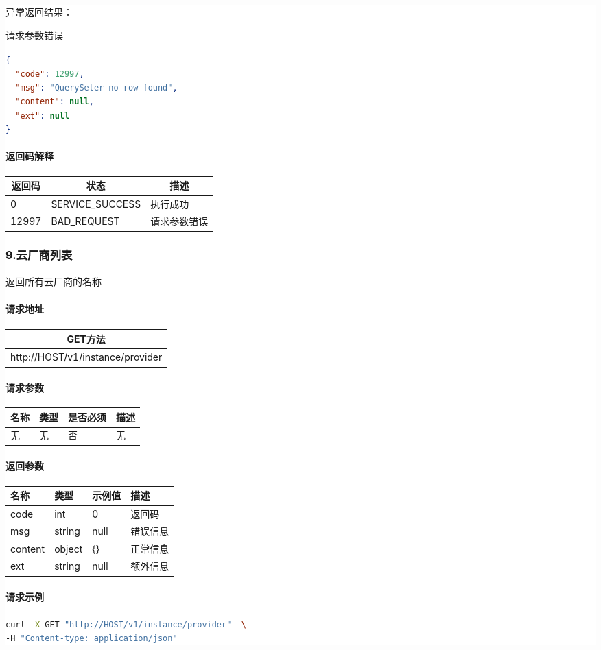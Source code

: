 异常返回结果：  

请求参数错误

```json
{
  "code": 12997,
  "msg": "QuerySeter no row found",
  "content": null,
  "ext": null
}
```

#### 返回码解释

| 返回码   | 状态              | 描述     |
| ----- | --------------- | ------ |
| 0     | SERVICE_SUCCESS | 执行成功   |
| 12997 | BAD_REQUEST     | 请求参数错误 |

### 9.云厂商列表

返回所有云厂商的名称

#### 请求地址

| GET方法                            |
| -------------------------------- |
| http://HOST/v1/instance/provider |

#### 请求参数

| 名称   | 类型   | 是否必须 | 描述   |
| ---- | ---- | ---- | ---- |
| 无    | 无    | 否    | 无    |

#### 返回参数

| 名称      | 类型     | 示例值  | 描述   |
| :------ | :----- | :--- | :--- |
| code    | int    | 0    | 返回码  |
| msg     | string | null | 错误信息 |
| content | object | {}   | 正常信息 |
| ext     | string | null | 额外信息 |

#### 请求示例

```bash
curl -X GET "http://HOST/v1/instance/provider"  \
-H "Content-type: application/json"  
```
